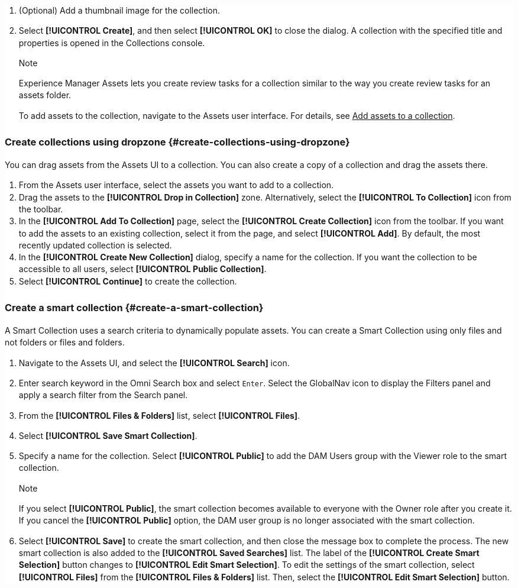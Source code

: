 1. (Optional) Add a thumbnail image for the collection.
1. Select **[!UICONTROL Create]**, and then select **[!UICONTROL OK]** to close the dialog. A collection with the specified title and properties is opened in the Collections console.

   >[!NOTE]
   >
   >Experience Manager Assets lets you create review tasks for a collection similar to the way you create review tasks for an assets folder.

   To add assets to the collection, navigate to the Assets user interface. For details, see [Add assets to a collection](#add-assets-to-a-collection).

### Create collections using dropzone {#create-collections-using-dropzone}

You can drag assets from the Assets UI to a collection. You can also create a copy of a collection and drag the assets there.

1. From the Assets user interface, select the assets you want to add to a collection.
1. Drag the assets to the **[!UICONTROL Drop in Collection]** zone. Alternatively, select the **[!UICONTROL To Collection]** icon from the toolbar.
1. In the **[!UICONTROL Add To Collection]** page, select the **[!UICONTROL Create Collection]** icon from the toolbar. If you want to add the assets to an existing collection, select it from the page, and select **[!UICONTROL Add]**. By default, the most recently updated collection is selected.
1. In the **[!UICONTROL Create New Collection]** dialog, specify a name for the collection. If you want the collection to be accessible to all users, select **[!UICONTROL Public Collection]**.
1. Select **[!UICONTROL Continue]** to create the collection.

### Create a smart collection {#create-a-smart-collection}

A Smart Collection uses a search criteria to dynamically populate assets. You can create a Smart Collection using only files and not folders or files and folders.

1. Navigate to the Assets UI, and select the **[!UICONTROL Search]** icon.
1. Enter search keyword in the Omni Search box and select `Enter`. Select the GlobalNav icon to display the Filters panel and apply a search filter from the Search panel.
1. From the **[!UICONTROL Files & Folders]** list, select **[!UICONTROL Files]**.
1. Select **[!UICONTROL Save Smart Collection]**.
1. Specify a name for the collection. Select **[!UICONTROL Public]** to add the DAM Users group with the Viewer role to the smart collection.

   >[!NOTE]
   >
   >If you select **[!UICONTROL Public]**, the smart collection becomes available to everyone with the Owner role after you create it. If you cancel the **[!UICONTROL Public]** option, the DAM user group is no longer associated with the smart collection.

1. Select **[!UICONTROL Save]** to create the smart collection, and then close the message box to complete the process. The new smart collection is also added to the **[!UICONTROL Saved Searches]** list.
   The label of the **[!UICONTROL Create Smart Selection]** button changes to **[!UICONTROL Edit Smart Selection]**. To edit the settings of the smart collection, select **[!UICONTROL Files]** from the **[!UICONTROL Files & Folders]** list. Then, select the **[!UICONTROL Edit Smart Selection]** button.
